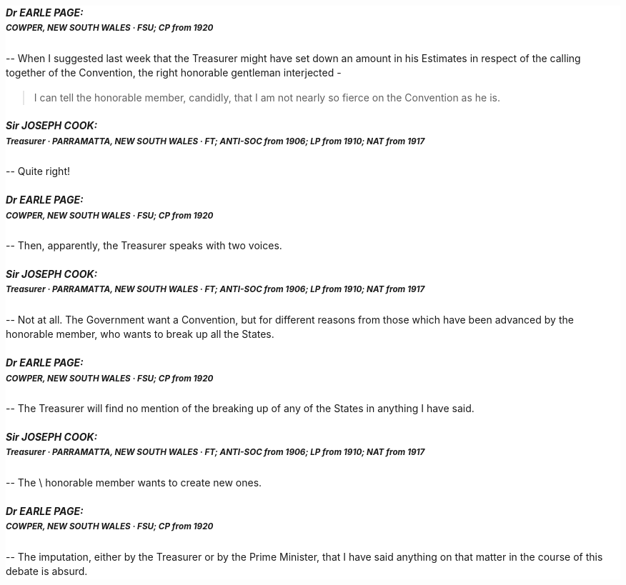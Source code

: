 ##### Dr EARLE PAGE:<br><small class="text-muted">COWPER, NEW SOUTH WALES &middot; FSU; CP from 1920</small>

-- When I suggested last week that the Treasurer might have set down an amount in his Estimates in respect of the calling together of the Convention, the right honorable gentleman interjected - 

  >I can tell the honorable member, candidly, that I am not nearly so fierce on the Convention as he is. 

##### Sir JOSEPH COOK:<br><small class="text-muted">Treasurer &middot; PARRAMATTA, NEW SOUTH WALES &middot; FT; ANTI-SOC from 1906; LP from 1910; NAT from 1917</small>

-- Quite right! 

##### Dr EARLE PAGE:<br><small class="text-muted">COWPER, NEW SOUTH WALES &middot; FSU; CP from 1920</small>

-- Then, apparently, the Treasurer speaks with two voices. 

##### Sir JOSEPH COOK:<br><small class="text-muted">Treasurer &middot; PARRAMATTA, NEW SOUTH WALES &middot; FT; ANTI-SOC from 1906; LP from 1910; NAT from 1917</small>

-- Not at all. The Government want a Convention, but for different reasons from those which have been advanced by the honorable member, who wants to break up all the States. 

##### Dr EARLE PAGE:<br><small class="text-muted">COWPER, NEW SOUTH WALES &middot; FSU; CP from 1920</small>

-- The Treasurer will find no mention of the breaking up of any of the States in anything I have said. 

##### Sir JOSEPH COOK:<br><small class="text-muted">Treasurer &middot; PARRAMATTA, NEW SOUTH WALES &middot; FT; ANTI-SOC from 1906; LP from 1910; NAT from 1917</small>

-- The \ honorable member wants to create new ones. 

##### Dr EARLE PAGE:<br><small class="text-muted">COWPER, NEW SOUTH WALES &middot; FSU; CP from 1920</small>

-- The imputation, either by the Treasurer or by the Prime Minister, that I have said anything on that matter in the course of this debate is absurd. 

